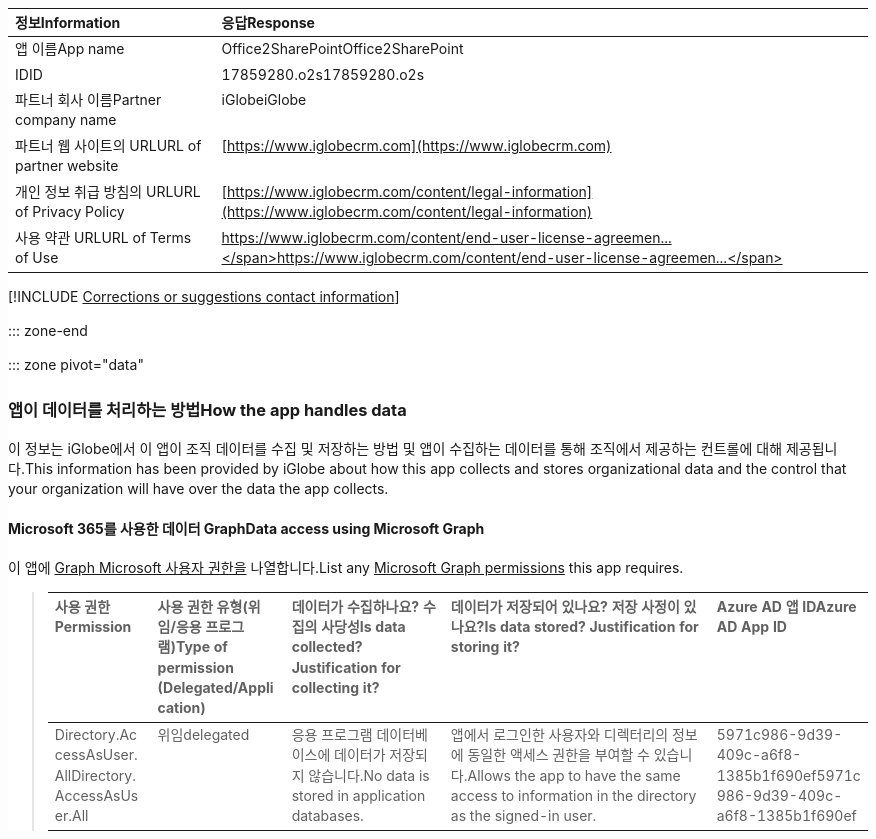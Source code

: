 | <span data-ttu-id="f88e6-108">**정보**</span><span class="sxs-lookup"><span data-stu-id="f88e6-108">**Information**</span></span> | <span data-ttu-id="f88e6-109">**응답**</span><span class="sxs-lookup"><span data-stu-id="f88e6-109">**Response**</span></span> |
|:----------------|:-------------|
| <span data-ttu-id="f88e6-110">앱 이름</span><span class="sxs-lookup"><span data-stu-id="f88e6-110">App name</span></span> | <span data-ttu-id="f88e6-111">Office2SharePoint</span><span class="sxs-lookup"><span data-stu-id="f88e6-111">Office2SharePoint</span></span> |
| <span data-ttu-id="f88e6-112">ID</span><span class="sxs-lookup"><span data-stu-id="f88e6-112">ID</span></span> | <span data-ttu-id="f88e6-113">17859280.o2s</span><span class="sxs-lookup"><span data-stu-id="f88e6-113">17859280.o2s</span></span> |
| <span data-ttu-id="f88e6-114">파트너 회사 이름</span><span class="sxs-lookup"><span data-stu-id="f88e6-114">Partner company name</span></span> | <span data-ttu-id="f88e6-115">iGlobe</span><span class="sxs-lookup"><span data-stu-id="f88e6-115">iGlobe</span></span> |
| <span data-ttu-id="f88e6-116">파트너 웹 사이트의 URL</span><span class="sxs-lookup"><span data-stu-id="f88e6-116">URL of partner website</span></span> | [https://www.iglobecrm.com](https://www.iglobecrm.com) |
| <span data-ttu-id="f88e6-117">개인 정보 취급 방침의 URL</span><span class="sxs-lookup"><span data-stu-id="f88e6-117">URL of Privacy Policy</span></span> | [https://www.iglobecrm.com/content/legal-information](https://www.iglobecrm.com/content/legal-information) |
| <span data-ttu-id="f88e6-118">사용 약관 URL</span><span class="sxs-lookup"><span data-stu-id="f88e6-118">URL of Terms of Use</span></span> | [<span data-ttu-id="f88e6-119"> https://www.iglobecrm.com/content/end-user-license-agreemen...</span><span class="sxs-lookup"><span data-stu-id="f88e6-119">https://www.iglobecrm.com/content/end-user-license-agreemen...</span></span>](https://www.iglobecrm.com/content/end-user-license-agreement-office2sharepoint) |

 [!INCLUDE [Corrections or suggestions contact information](../includes/corrections-or-suggestions.md)]

::: zone-end

::: zone pivot="data"

### <a name="how-the-app-handles-data"></a><span data-ttu-id="f88e6-120">앱이 데이터를 처리하는 방법</span><span class="sxs-lookup"><span data-stu-id="f88e6-120">How the app handles data</span></span>

<span data-ttu-id="f88e6-121">이 정보는 iGlobe에서 이 앱이 조직 데이터를 수집 및 저장하는 방법 및 앱이 수집하는 데이터를 통해 조직에서 제공하는 컨트롤에 대해 제공됩니다.</span><span class="sxs-lookup"><span data-stu-id="f88e6-121">This information has been provided by iGlobe about how this app collects and stores organizational data and the control that your organization will have over the data the app collects.</span></span>

#### <a name="data-access-using-microsoft-graph"></a><span data-ttu-id="f88e6-122">Microsoft 365를 사용한 데이터 Graph</span><span class="sxs-lookup"><span data-stu-id="f88e6-122">Data access using Microsoft Graph</span></span>

<span data-ttu-id="f88e6-123">이 앱에 [Graph Microsoft 사용자 권한을](https://docs.microsoft.com/graph/permissions-reference) 나열합니다.</span><span class="sxs-lookup"><span data-stu-id="f88e6-123">List any [Microsoft Graph permissions](https://docs.microsoft.com/graph/permissions-reference) this app requires.</span></span>

>| <span data-ttu-id="f88e6-124">**사용 권한**</span><span class="sxs-lookup"><span data-stu-id="f88e6-124">**Permission**</span></span>  | <span data-ttu-id="f88e6-125">**사용 권한 유형(위임/응용 프로그램)**</span><span class="sxs-lookup"><span data-stu-id="f88e6-125">**Type of permission (Delegated/Application)**</span></span> | <span data-ttu-id="f88e6-126">**데이터가 수집하나요? 수집의 사당성**</span><span class="sxs-lookup"><span data-stu-id="f88e6-126">**Is data collected? Justification for collecting it?**</span></span> | <span data-ttu-id="f88e6-127">**데이터가 저장되어 있나요? 저장 사정이 있나요?**</span><span class="sxs-lookup"><span data-stu-id="f88e6-127">**Is data stored? Justification for storing it?**</span></span> | <span data-ttu-id="f88e6-128">**Azure AD 앱 ID**</span><span class="sxs-lookup"><span data-stu-id="f88e6-128">**Azure AD App ID**</span></span> |
>|:----------------|:--------------------|:---------------------------------------------------|:--------------------------|:--------------------------|
>| <span data-ttu-id="f88e6-129">Directory.AccessAsUser.All</span><span class="sxs-lookup"><span data-stu-id="f88e6-129">Directory.AccessAsUser.All</span></span> | <span data-ttu-id="f88e6-130">위임</span><span class="sxs-lookup"><span data-stu-id="f88e6-130">delegated</span></span> | <span data-ttu-id="f88e6-131">응용 프로그램 데이터베이스에 데이터가 저장되지 않습니다.</span><span class="sxs-lookup"><span data-stu-id="f88e6-131">No data is stored in application databases.</span></span> | <span data-ttu-id="f88e6-132">앱에서 로그인한 사용자와 디렉터리의 정보에 동일한 액세스 권한을 부여할 수 있습니다.</span><span class="sxs-lookup"><span data-stu-id="f88e6-132">Allows the app to have the same access to information in the directory as the signed-in user.</span></span> | <span data-ttu-id="f88e6-133">5971c986-9d39-409c-a6f8-1385b1f690ef</span><span class="sxs-lookup"><span data-stu-id="f88e6-133">5971c986-9d39-409c-a6f8-1385b1f690ef</span></span> |